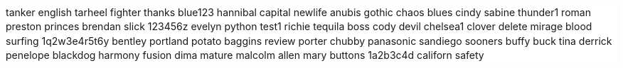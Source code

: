 tanker
english
tarheel
fighter
thanks
blue123
hannibal
capital
newlife
anubis
gothic
chaos
blues
cindy
sabine
thunder1
roman
preston
princes
brendan
slick
123456z
evelyn
python
test1
richie
tequila
boss
cody
devil
chelsea1
clover
delete
mirage
blood
surfing
1q2w3e4r5t6y
bentley
portland
potato
baggins
review
porter
chubby
panasonic
sandiego
sooners
buffy
buck
tina
derrick
penelope
blackdog
harmony
fusion
dima
mature
malcolm
allen
mary
buttons
1a2b3c4d
californ
safety
